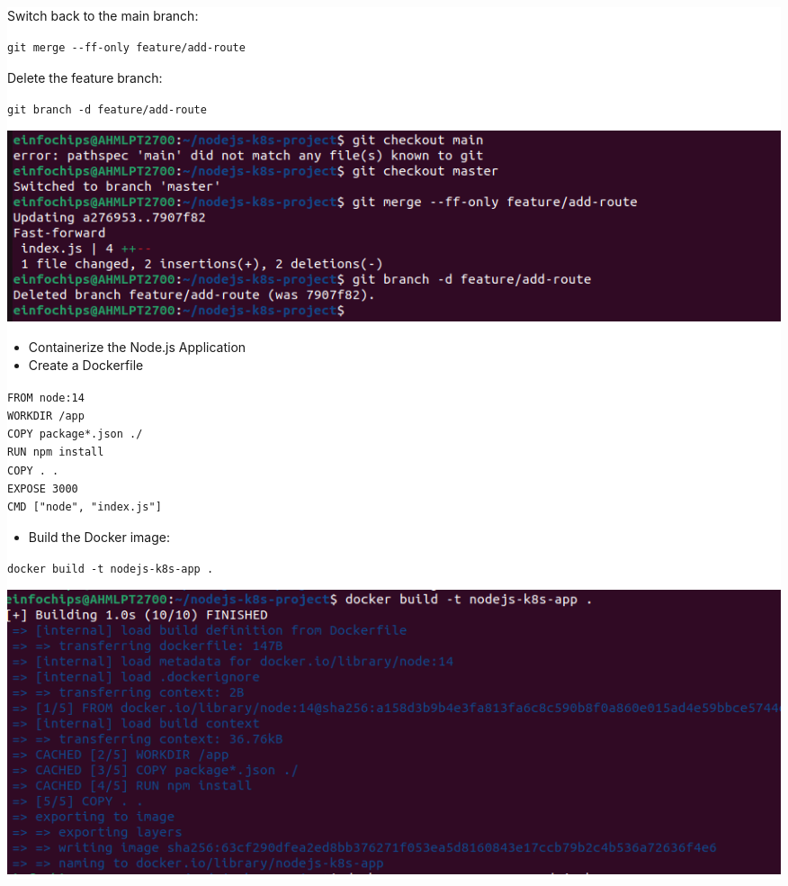 Switch back to the main branch:
```
git merge --ff-only feature/add-route
```
Delete the feature branch:
```
git branch -d feature/add-route
```
![alt text](img/image-3.png)
-   Containerize the Node.js Application
-   Create a Dockerfile

```
FROM node:14
WORKDIR /app
COPY package*.json ./
RUN npm install
COPY . .
EXPOSE 3000
CMD ["node", "index.js"]
```
-   Build the Docker image:
```
docker build -t nodejs-k8s-app .
```
![alt text](img/image-4.png)
